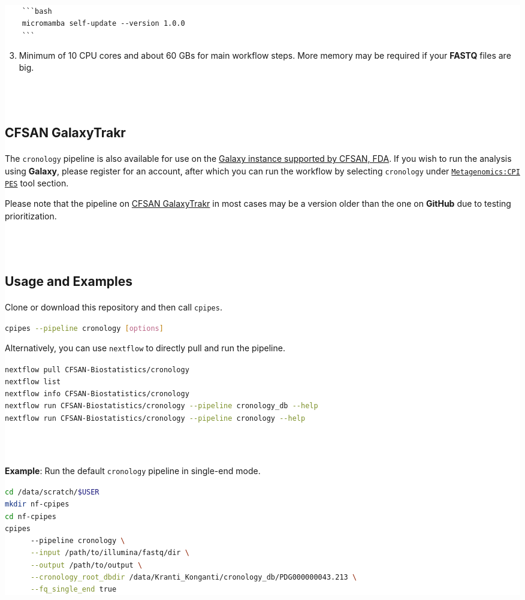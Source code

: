         ```bash
        micromamba self-update --version 1.0.0
        ```

3. Minimum of 10 CPU cores and about 60 GBs for main workflow steps. More memory may be required if your **FASTQ** files are big.

\
&nbsp;

## CFSAN GalaxyTrakr

The `cronology` pipeline is also available for use on the [Galaxy instance supported by CFSAN, FDA](https://galaxytrakr.org/). If you wish to run the analysis using **Galaxy**, please register for an account, after which you can run the workflow by selecting `cronology` under [`Metagenomics:CPIPES`](../assets/cronology_on_galaxytrakr.PNG) tool section.

Please note that the pipeline on [CFSAN GalaxyTrakr](https://galaxytrakr.org) in most cases may be a version older than the one on **GitHub** due to testing prioritization.

\
&nbsp;

## Usage and Examples

Clone or download this repository and then call `cpipes`.

```bash
cpipes --pipeline cronology [options]
```

Alternatively, you can use `nextflow` to directly pull and run the pipeline.

```bash
nextflow pull CFSAN-Biostatistics/cronology
nextflow list
nextflow info CFSAN-Biostatistics/cronology
nextflow run CFSAN-Biostatistics/cronology --pipeline cronology_db --help
nextflow run CFSAN-Biostatistics/cronology --pipeline cronology --help
```

\
&nbsp;

**Example**: Run the default `cronology` pipeline in single-end mode.

```bash
cd /data/scratch/$USER
mkdir nf-cpipes
cd nf-cpipes
cpipes
      --pipeline cronology \
      --input /path/to/illumina/fastq/dir \
      --output /path/to/output \
      --cronology_root_dbdir /data/Kranti_Konganti/cronology_db/PDG000000043.213 \
      --fq_single_end true
```
